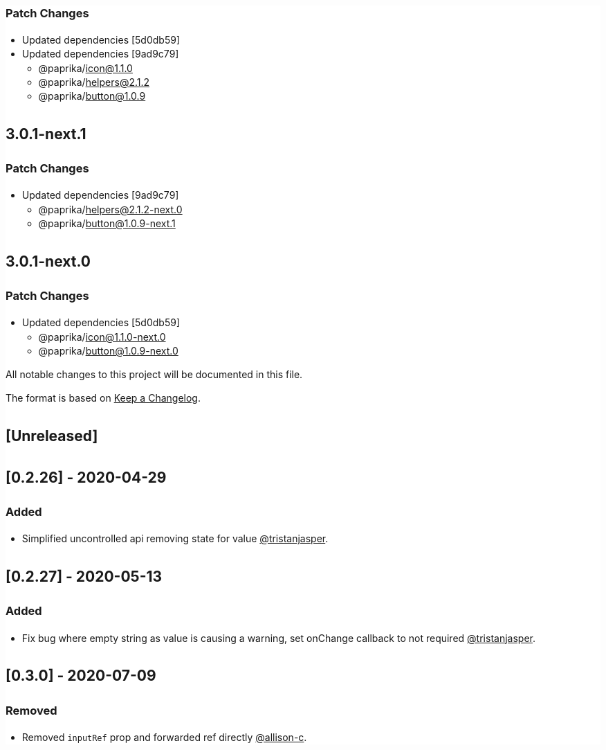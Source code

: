 ### Patch Changes

- Updated dependencies [5d0db59]
- Updated dependencies [9ad9c79]
  - @paprika/icon@1.1.0
  - @paprika/helpers@2.1.2
  - @paprika/button@1.0.9

## 3.0.1-next.1

### Patch Changes

- Updated dependencies [9ad9c79]
  - @paprika/helpers@2.1.2-next.0
  - @paprika/button@1.0.9-next.1

## 3.0.1-next.0

### Patch Changes

- Updated dependencies [5d0db59]
  - @paprika/icon@1.1.0-next.0
  - @paprika/button@1.0.9-next.0

All notable changes to this project will be documented in this file.

The format is based on [Keep a Changelog](https://keepachangelog.com/en/1.0.0/).

## [Unreleased]

## [0.2.26] - 2020-04-29

### Added

- Simplified uncontrolled api removing state for value [@tristanjasper](https://github.com/tristanjasper).

## [0.2.27] - 2020-05-13

### Added

- Fix bug where empty string as value is causing a warning, set onChange callback to not required [@tristanjasper](https://github.com/tristanjasper).

## [0.3.0] - 2020-07-09

### Removed

- Removed `inputRef` prop and forwarded ref directly [@allison-c](https://github.com/allison-c).
